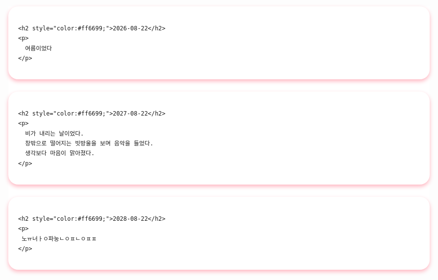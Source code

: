 <div style=" 
 
      background: #ffe6f0;
      padding: 20px;
      border-radius: 20px;
      margin: 25px 0;
      box-shadow: 0 4px 8px #ffb6c1;
      text-align:left;
  "
  div id="year2026">
  
    <h2 style="color:#ff6699;">2026-08-22</h2> 
    <p>
      여름이었다 
    </p>
  </div>
 

 
  
  
  
   
  <div id="year2027" div style=" 
 
      background: #ffe6f0;
      padding: 20px;
      border-radius: 20px;
      margin: 25px 0;
      box-shadow: 0 4px 8px #ffb6c1;
      text-align:left;
  "
  >
  
    <h2 style="color:#ff6699;">2027-08-22</h2> 
    <p>
      비가 내리는 날이었다.  
      창밖으로 떨어지는 빗방울을 보며 음악을 들었다.  
      생각보다 마음이 맑아졌다.
    </p>
  </div>
  
  
  
  
 <div id="year2028" div style=" 
 
      background: #ffe6f0;
      padding: 20px;
      border-radius: 20px;
      margin: 25px 0;
      box-shadow: 0 4px 8px #ffb6c1;
      text-align:left;
  "
  >
  
    <h2 style="color:#ff6699;">2028-08-22</h2> 
    <p>
     노ㅠ너ㅏㅇ파눙ㄴㅇㅍㄴㅇㅍㅍ
    </p>
  </div>
